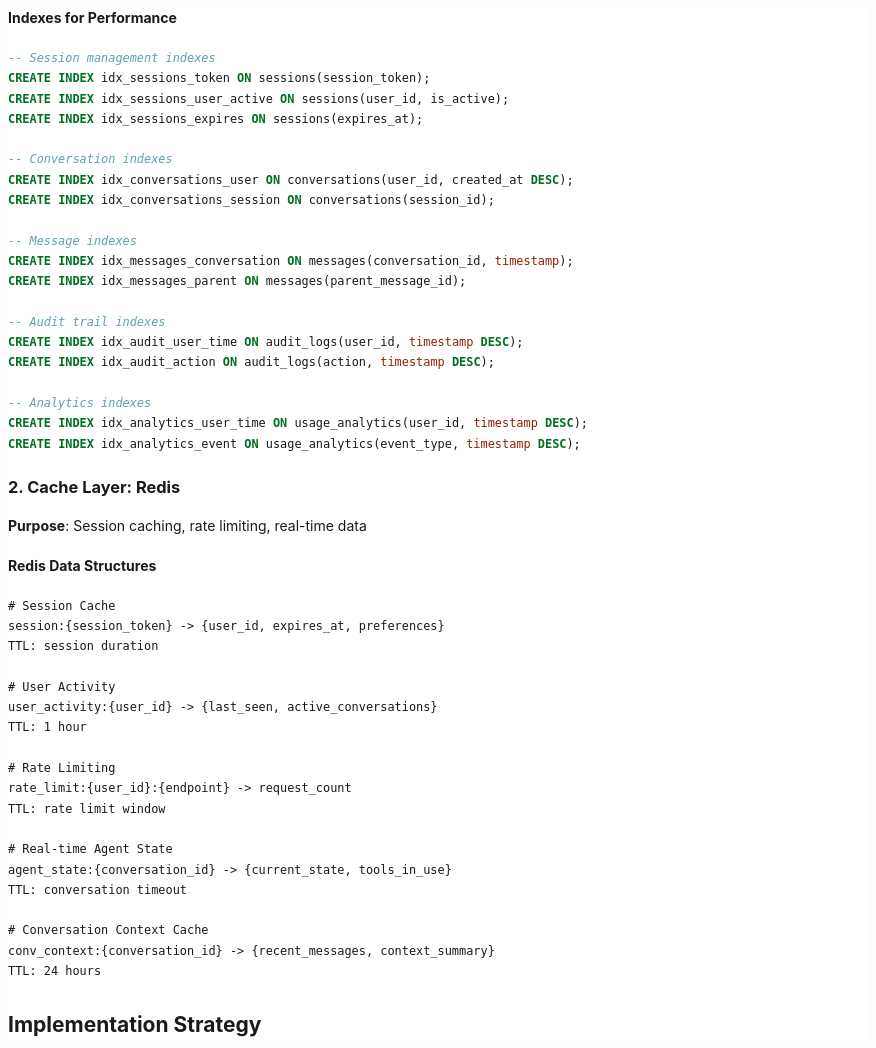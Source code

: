 #### Indexes for Performance

```sql
-- Session management indexes
CREATE INDEX idx_sessions_token ON sessions(session_token);
CREATE INDEX idx_sessions_user_active ON sessions(user_id, is_active);
CREATE INDEX idx_sessions_expires ON sessions(expires_at);

-- Conversation indexes
CREATE INDEX idx_conversations_user ON conversations(user_id, created_at DESC);
CREATE INDEX idx_conversations_session ON conversations(session_id);

-- Message indexes
CREATE INDEX idx_messages_conversation ON messages(conversation_id, timestamp);
CREATE INDEX idx_messages_parent ON messages(parent_message_id);

-- Audit trail indexes
CREATE INDEX idx_audit_user_time ON audit_logs(user_id, timestamp DESC);
CREATE INDEX idx_audit_action ON audit_logs(action, timestamp DESC);

-- Analytics indexes
CREATE INDEX idx_analytics_user_time ON usage_analytics(user_id, timestamp DESC);
CREATE INDEX idx_analytics_event ON usage_analytics(event_type, timestamp DESC);
```

### 2. Cache Layer: Redis
**Purpose**: Session caching, rate limiting, real-time data

#### Redis Data Structures

```redis
# Session Cache
session:{session_token} -> {user_id, expires_at, preferences}
TTL: session duration

# User Activity
user_activity:{user_id} -> {last_seen, active_conversations}
TTL: 1 hour

# Rate Limiting
rate_limit:{user_id}:{endpoint} -> request_count
TTL: rate limit window

# Real-time Agent State
agent_state:{conversation_id} -> {current_state, tools_in_use}
TTL: conversation timeout

# Conversation Context Cache
conv_context:{conversation_id} -> {recent_messages, context_summary}
TTL: 24 hours
```

## Implementation Strategy
